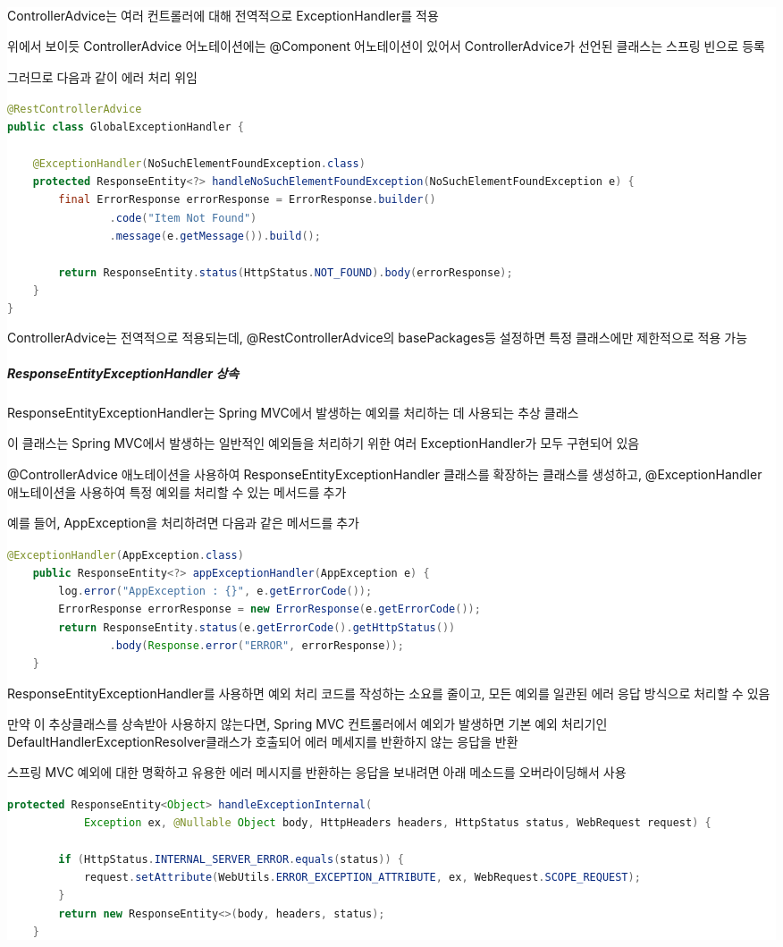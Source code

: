 ControllerAdvice는 여러 컨트롤러에 대해 전역적으로 ExceptionHandler를 적용

위에서 보이듯 ControllerAdvice 어노테이션에는 @Component 어노테이션이 있어서 ControllerAdvice가 선언된 클래스는 스프링 빈으로 등록

그러므로 다음과 같이 에러 처리 위임

```java
@RestControllerAdvice
public class GlobalExceptionHandler {

    @ExceptionHandler(NoSuchElementFoundException.class)
    protected ResponseEntity<?> handleNoSuchElementFoundException(NoSuchElementFoundException e) {
        final ErrorResponse errorResponse = ErrorResponse.builder()
                .code("Item Not Found")
                .message(e.getMessage()).build();

        return ResponseEntity.status(HttpStatus.NOT_FOUND).body(errorResponse);
    }
}
```

ControllerAdvice는 전역적으로 적용되는데, @RestControllerAdvice의 basePackages등 설정하면 특정 클래스에만 제한적으로 적용 가능

##### ResponseEntityExceptionHandler 상속

ResponseEntityExceptionHandler는 Spring MVC에서 발생하는 예외를 처리하는 데 사용되는 추상 클래스

이 클래스는 Spring MVC에서 발생하는 일반적인 예외들을 처리하기 위한 여러 ExceptionHandler가 모두 구현되어 있음

@ControllerAdvice 애노테이션을 사용하여 ResponseEntityExceptionHandler 클래스를 확장하는 클래스를 생성하고, @ExceptionHandler 애노테이션을 사용하여 특정 예외를 처리할 수 있는 메서드를 추가

예를 들어, AppException을 처리하려면 다음과 같은 메서드를 추가

```java
@ExceptionHandler(AppException.class)
    public ResponseEntity<?> appExceptionHandler(AppException e) {
        log.error("AppException : {}", e.getErrorCode());
        ErrorResponse errorResponse = new ErrorResponse(e.getErrorCode());
        return ResponseEntity.status(e.getErrorCode().getHttpStatus())
                .body(Response.error("ERROR", errorResponse));
    }
```

ResponseEntityExceptionHandler를 사용하면 예외 처리 코드를 작성하는 소요를 줄이고, 모든 예외를 일관된 에러 응답 방식으로 처리할 수 있음

만약 이 추상클래스를 상속받아 사용하지 않는다면, Spring MVC 컨트롤러에서 예외가 발생하면 기본 예외 처리기인 DefaultHandlerExceptionResolver클래스가 호출되어 에러 메세지를 반환하지 않는 응답을 반환

스프링 MVC 예외에 대한 명확하고 유용한 에러 메시지를 반환하는 응답을 보내려면 아래 메소드를 오버라이딩해서 사용

```java
protected ResponseEntity<Object> handleExceptionInternal(
			Exception ex, @Nullable Object body, HttpHeaders headers, HttpStatus status, WebRequest request) {

		if (HttpStatus.INTERNAL_SERVER_ERROR.equals(status)) {
			request.setAttribute(WebUtils.ERROR_EXCEPTION_ATTRIBUTE, ex, WebRequest.SCOPE_REQUEST);
		}
		return new ResponseEntity<>(body, headers, status);
	}
```
